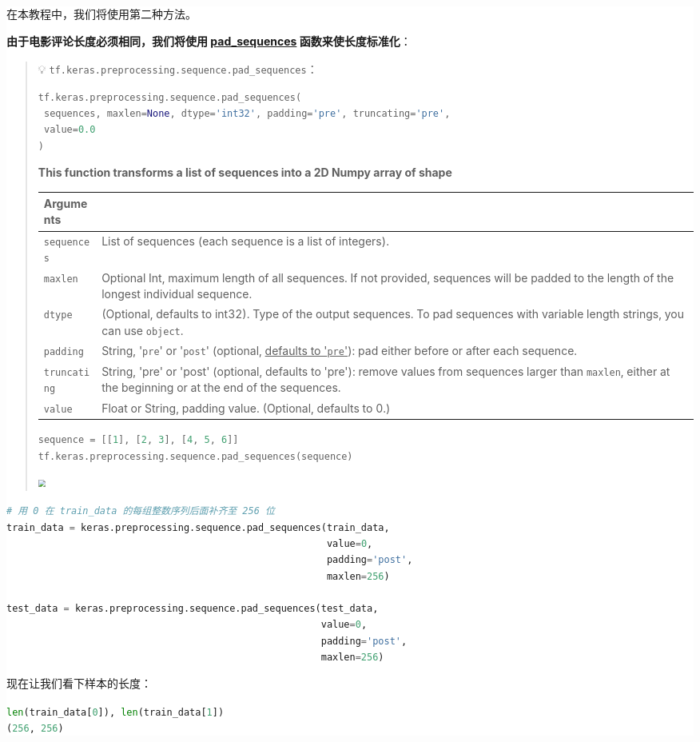 在本教程中，我们将使用第二种方法。

**由于电影评论长度必须相同，我们将使用 [pad_sequences](https://tensorflow.google.cn/api_docs/python/tf/keras/preprocessing/sequence/pad_sequences?hl=zh_cn) 函数来使长度标准化**：

> 💡 `tf.keras.preprocessing.sequence.pad_sequences`：
>
> ```python
> tf.keras.preprocessing.sequence.pad_sequences(
>  sequences, maxlen=None, dtype='int32', padding='pre', truncating='pre',
>  value=0.0
> )
> ```
>
> **This function transforms a list of sequences  into a 2D Numpy array of shape**
>
> | Arguments    |                                                              |
> | :----------- | ------------------------------------------------------------ |
> | `sequences`  | List of sequences (each sequence is a list of integers).     |
> | `maxlen`     | Optional Int, maximum length of all sequences. If not provided, sequences will be padded to the length of the longest individual sequence. |
> | `dtype`      | (Optional, defaults to int32). Type of the output sequences. To pad sequences with variable length strings, you can use `object`. |
> | `padding`    | String, '`pre`' or '`post`' (optional, <u>defaults to '`pre`'</u>): pad either before or after each sequence. |
> | `truncating` | String, 'pre' or 'post' (optional, defaults to 'pre'): remove values from sequences larger than `maxlen`, either at the beginning or at the end of the sequences. |
> | `value`      | Float or String, padding value. (Optional, defaults to 0.)   |
>
> ```python
> sequence = [[1], [2, 3], [4, 5, 6]]
> tf.keras.preprocessing.sequence.pad_sequences(sequence)
> ```
> <img src="https://gitee.com/veal98/images/raw/master/img/20201106195800.png" style="zoom:55%;" />

```python
# 用 0 在 train_data 的每组整数序列后面补齐至 256 位
train_data = keras.preprocessing.sequence.pad_sequences(train_data,
                                                        value=0,
                                                        padding='post',
                                                        maxlen=256)

test_data = keras.preprocessing.sequence.pad_sequences(test_data,
                                                       value=0,
                                                       padding='post',
                                                       maxlen=256)
```

现在让我们看下样本的长度：

```python
len(train_data[0]), len(train_data[1])
(256, 256)
```
